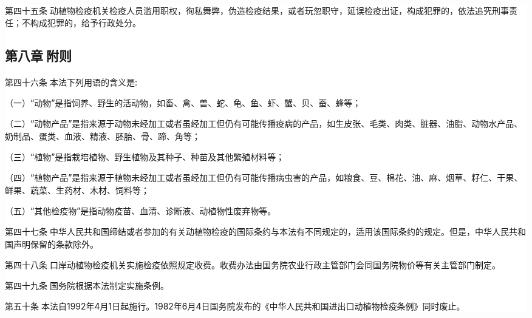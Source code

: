 第四十五条 动植物检疫机关检疫人员滥用职权，徇私舞弊，伪造检疫结果，或者玩忽职守，延误检疫出证，构成犯罪的，依法追究刑事责任；不构成犯罪的，给予行政处分。

## 第八章 附则

第四十六条 本法下列用语的含义是:

（一）“动物”是指饲养、野生的活动物，如畜、禽、兽、蛇、龟、鱼、虾、蟹、贝、蚕、蜂等；

（二）“动物产品”是指来源于动物未经加工或者虽经加工但仍有可能传播疫病的产品，如生皮张、毛类、肉类、脏器、油脂、动物水产品、奶制品、蛋类、血液、精液、胚胎、骨、蹄、角等；

（三）“植物”是指栽培植物、野生植物及其种子、种苗及其他繁殖材料等；

（四）“植物产品”是指来源于植物未经加工或者虽经加工但仍有可能传播病虫害的产品，如粮食、豆、棉花、油、麻、烟草、籽仁、干果、鲜果、蔬菜、生药材、木材、饲料等；

（五）“其他检疫物”是指动物疫苗、血清、诊断液、动植物性废弃物等。

第四十七条 中华人民共和国缔结或者参加的有关动植物检疫的国际条约与本法有不同规定的，适用该国际条约的规定。但是，中华人民共和国声明保留的条款除外。

第四十八条 口岸动植物检疫机关实施检疫依照规定收费。收费办法由国务院农业行政主管部门会同国务院物价等有关主管部门制定。

第四十九条 国务院根据本法制定实施条例。

第五十条 本法自1992年4月1日起施行。1982年6月4日国务院发布的《中华人民共和国进出口动植物检疫条例》同时废止。

